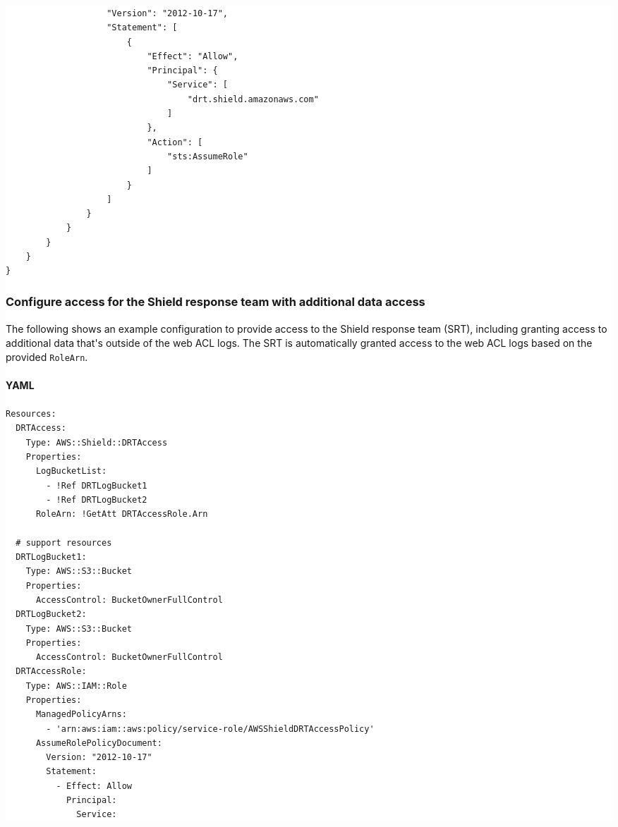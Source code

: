 ```
                    "Version": "2012-10-17",
                    "Statement": [
                        {
                            "Effect": "Allow",
                            "Principal": {
                                "Service": [
                                    "drt.shield.amazonaws.com"
                                ]
                            },
                            "Action": [
                                "sts:AssumeRole"
                            ]
                        }
                    ]
                }
            }
        }
    }
}
```

### Configure access for the Shield response team with additional data access<a name="aws-resource-shield-drtaccess--examples--Configure_access_for_the_Shield_response_team_with_additional_data_access"></a>

The following shows an example configuration to provide access to the Shield response team \(SRT\), including granting access to additional data that's outside of the web ACL logs\. The SRT is automatically granted access to the web ACL logs based on the provided `RoleArn`\.

#### YAML<a name="aws-resource-shield-drtaccess--examples--Configure_access_for_the_Shield_response_team_with_additional_data_access--yaml"></a>

```
Resources:
  DRTAccess:
    Type: AWS::Shield::DRTAccess
    Properties:
      LogBucketList:
        - !Ref DRTLogBucket1
        - !Ref DRTLogBucket2
      RoleArn: !GetAtt DRTAccessRole.Arn
  
  # support resources
  DRTLogBucket1:
    Type: AWS::S3::Bucket
    Properties:
      AccessControl: BucketOwnerFullControl
  DRTLogBucket2:
    Type: AWS::S3::Bucket
    Properties:
      AccessControl: BucketOwnerFullControl
  DRTAccessRole:
    Type: AWS::IAM::Role
    Properties:
      ManagedPolicyArns:
        - 'arn:aws:iam::aws:policy/service-role/AWSShieldDRTAccessPolicy'
      AssumeRolePolicyDocument:
        Version: "2012-10-17"
        Statement:
          - Effect: Allow
            Principal:
              Service:
```
